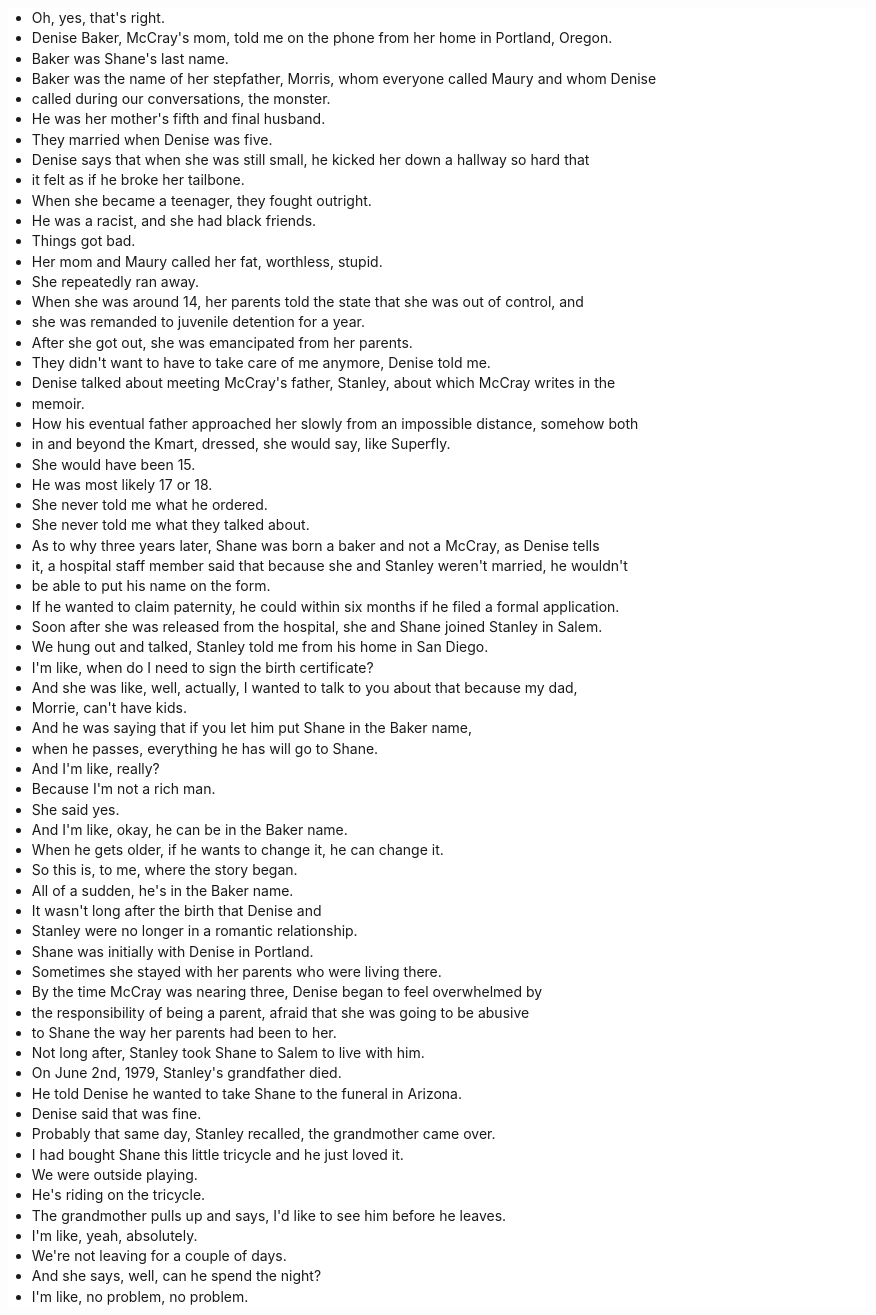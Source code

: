 *  Oh, yes, that's right.
*  Denise Baker, McCray's mom, told me on the phone from her home in Portland, Oregon.
*  Baker was Shane's last name.
*  Baker was the name of her stepfather, Morris, whom everyone called Maury and whom Denise
*  called during our conversations, the monster.
*  He was her mother's fifth and final husband.
*  They married when Denise was five.
*  Denise says that when she was still small, he kicked her down a hallway so hard that
*  it felt as if he broke her tailbone.
*  When she became a teenager, they fought outright.
*  He was a racist, and she had black friends.
*  Things got bad.
*  Her mom and Maury called her fat, worthless, stupid.
*  She repeatedly ran away.
*  When she was around 14, her parents told the state that she was out of control, and
*  she was remanded to juvenile detention for a year.
*  After she got out, she was emancipated from her parents.
*  They didn't want to have to take care of me anymore, Denise told me.
*  Denise talked about meeting McCray's father, Stanley, about which McCray writes in the
*  memoir.
*  How his eventual father approached her slowly from an impossible distance, somehow both
*  in and beyond the Kmart, dressed, she would say, like Superfly.
*  She would have been 15.
*  He was most likely 17 or 18.
*  She never told me what he ordered.
*  She never told me what they talked about.
*  As to why three years later, Shane was born a baker and not a McCray, as Denise tells
*  it, a hospital staff member said that because she and Stanley weren't married, he wouldn't
*  be able to put his name on the form.
*  If he wanted to claim paternity, he could within six months if he filed a formal application.
*  Soon after she was released from the hospital, she and Shane joined Stanley in Salem.
*  We hung out and talked, Stanley told me from his home in San Diego.
*  I'm like, when do I need to sign the birth certificate?
*  And she was like, well, actually, I wanted to talk to you about that because my dad,
*  Morrie, can't have kids.
*  And he was saying that if you let him put Shane in the Baker name,
*  when he passes, everything he has will go to Shane.
*  And I'm like, really?
*  Because I'm not a rich man.
*  She said yes.
*  And I'm like, okay, he can be in the Baker name.
*  When he gets older, if he wants to change it, he can change it.
*  So this is, to me, where the story began.
*  All of a sudden, he's in the Baker name.
*  It wasn't long after the birth that Denise and
*  Stanley were no longer in a romantic relationship.
*  Shane was initially with Denise in Portland.
*  Sometimes she stayed with her parents who were living there.
*  By the time McCray was nearing three, Denise began to feel overwhelmed by
*  the responsibility of being a parent, afraid that she was going to be abusive
*  to Shane the way her parents had been to her.
*  Not long after, Stanley took Shane to Salem to live with him.
*  On June 2nd, 1979, Stanley's grandfather died.
*  He told Denise he wanted to take Shane to the funeral in Arizona.
*  Denise said that was fine.
*  Probably that same day, Stanley recalled, the grandmother came over.
*  I had bought Shane this little tricycle and he just loved it.
*  We were outside playing.
*  He's riding on the tricycle.
*  The grandmother pulls up and says, I'd like to see him before he leaves.
*  I'm like, yeah, absolutely.
*  We're not leaving for a couple of days.
*  And she says, well, can he spend the night?
*  I'm like, no problem, no problem.